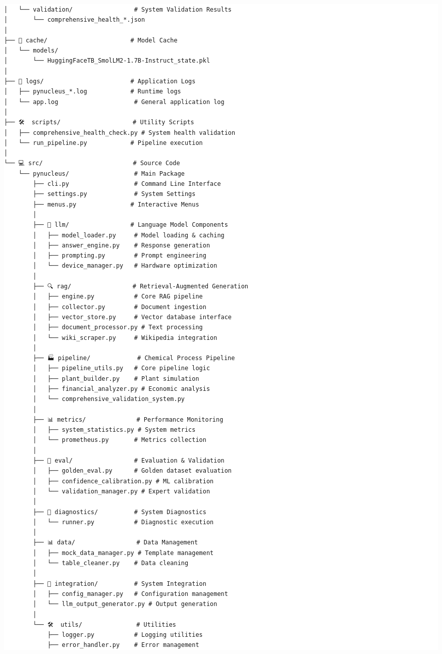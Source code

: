 ```
│   └── validation/                 # System Validation Results
│       └── comprehensive_health_*.json
│
├── 🧠 cache/                       # Model Cache
│   └── models/
│       └── HuggingFaceTB_SmolLM2-1.7B-Instruct_state.pkl
│
├── 📝 logs/                        # Application Logs
│   ├── pynucleus_*.log            # Runtime logs
│   └── app.log                     # General application log
│
├── 🛠️  scripts/                    # Utility Scripts
│   ├── comprehensive_health_check.py # System health validation
│   └── run_pipeline.py            # Pipeline execution
│
└── 💻 src/                         # Source Code
    └── pynucleus/                  # Main Package
        ├── cli.py                  # Command Line Interface
        ├── settings.py             # System Settings
        ├── menus.py               # Interactive Menus
        │
        ├── 🤖 llm/                 # Language Model Components
        │   ├── model_loader.py     # Model loading & caching
        │   ├── answer_engine.py    # Response generation
        │   ├── prompting.py        # Prompt engineering
        │   └── device_manager.py   # Hardware optimization
        │
        ├── 🔍 rag/                 # Retrieval-Augmented Generation
        │   ├── engine.py           # Core RAG pipeline
        │   ├── collector.py        # Document ingestion
        │   ├── vector_store.py     # Vector database interface
        │   ├── document_processor.py # Text processing
        │   └── wiki_scraper.py     # Wikipedia integration
        │
        ├── 🏭 pipeline/             # Chemical Process Pipeline
        │   ├── pipeline_utils.py   # Core pipeline logic
        │   ├── plant_builder.py    # Plant simulation
        │   ├── financial_analyzer.py # Economic analysis
        │   └── comprehensive_validation_system.py
        │
        ├── 📊 metrics/              # Performance Monitoring
        │   ├── system_statistics.py # System metrics
        │   └── prometheus.py       # Metrics collection
        │
        ├── 🧪 eval/                 # Evaluation & Validation
        │   ├── golden_eval.py      # Golden dataset evaluation
        │   ├── confidence_calibration.py # ML calibration
        │   └── validation_manager.py # Expert validation
        │
        ├── 🔧 diagnostics/          # System Diagnostics
        │   └── runner.py           # Diagnostic execution
        │
        ├── 📊 data/                 # Data Management
        │   ├── mock_data_manager.py # Template management
        │   └── table_cleaner.py    # Data cleaning
        │
        ├── 🔗 integration/          # System Integration
        │   ├── config_manager.py   # Configuration management
        │   └── llm_output_generator.py # Output generation
        │
        └── 🛠️  utils/               # Utilities
            ├── logger.py           # Logging utilities
            ├── error_handler.py    # Error management
```